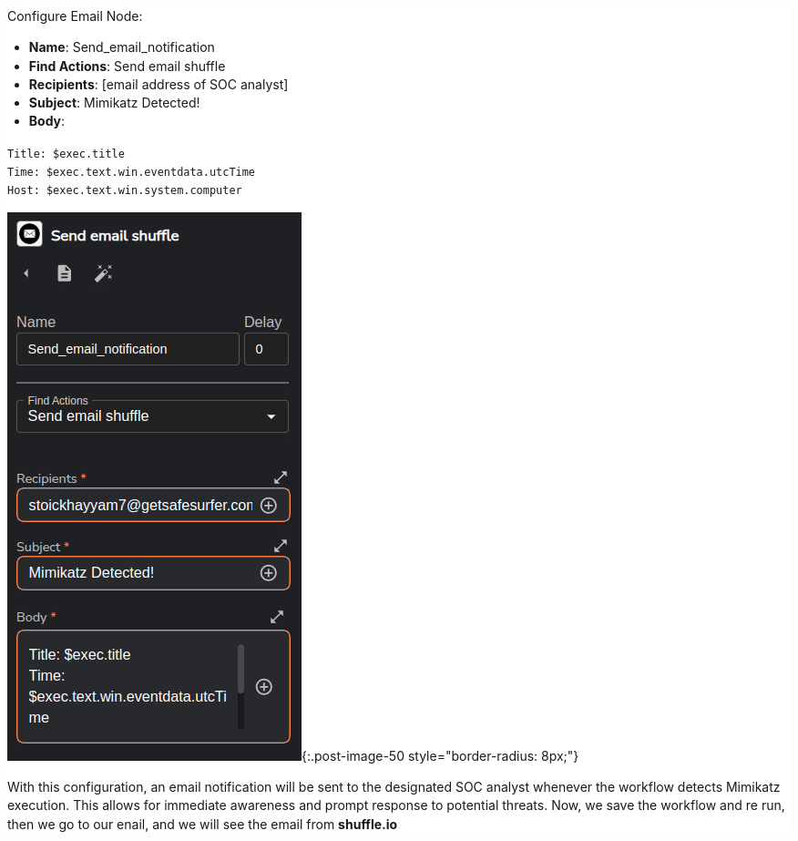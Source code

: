 
Configure Email Node:
- **Name**: Send_email_notification
- **Find Actions**: Send email shuffle
- **Recipients**: [email address of SOC analyst]
- **Subject**: Mimikatz Detected!
- **Body**: 
```
Title: $exec.title
Time: $exec.text.win.eventdata.utcTime
Host: $exec.text.win.system.computer
```

  ![](assets/img/soc_automation-project/shuffle-email.jpg){:.post-image-50 style="border-radius: 8px;"}


With this configuration, an email notification will be sent to the designated SOC analyst whenever the workflow detects Mimikatz execution. This allows for immediate awareness and prompt response to potential threats. Now, we save the workflow and re run, then we go to our enail, and we will see the email from **shuffle.io**

